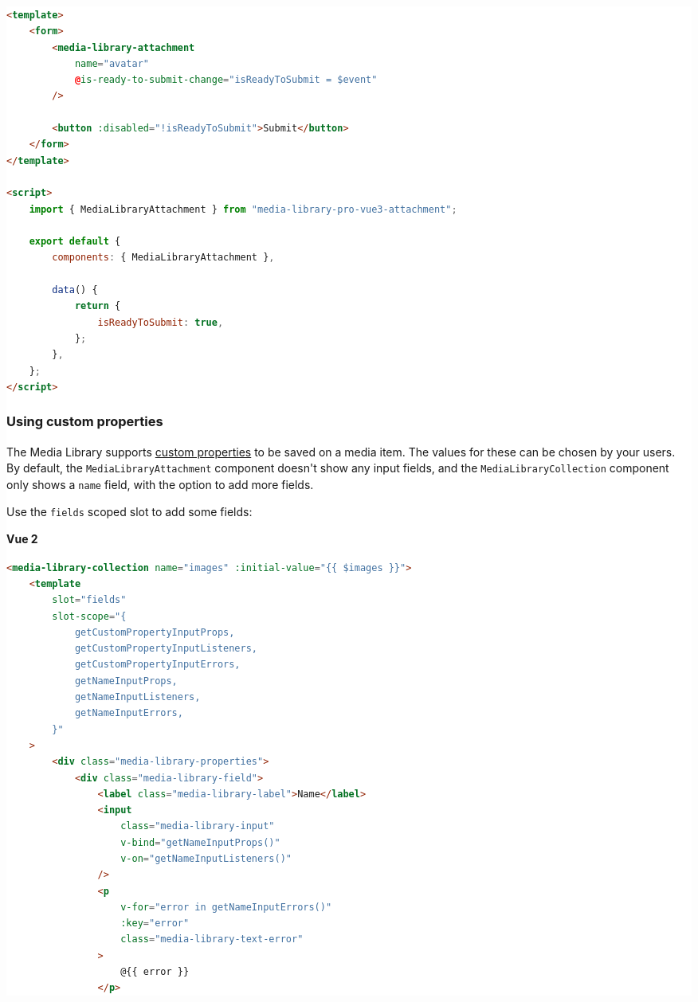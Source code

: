 ```html
<template>
    <form>
        <media-library-attachment
            name="avatar"
            @is-ready-to-submit-change="isReadyToSubmit = $event"
        />

        <button :disabled="!isReadyToSubmit">Submit</button>
    </form>
</template>

<script>
    import { MediaLibraryAttachment } from "media-library-pro-vue3-attachment";

    export default {
        components: { MediaLibraryAttachment },

        data() {
            return {
                isReadyToSubmit: true,
            };
        },
    };
</script>
```

### Using custom properties

The Media Library supports [custom properties](/docs/laravel-medialibrary/v10/advanced-usage/using-custom-properties) to be saved on a media item. The values for these can be chosen by your users. By default, the `MediaLibraryAttachment` component doesn't show any input fields, and the `MediaLibraryCollection` component only shows a `name` field, with the option to add more fields.

Use the `fields` scoped slot to add some fields:

**Vue 2**

```html
<media-library-collection name="images" :initial-value="{{ $images }}">
    <template
        slot="fields"
        slot-scope="{
            getCustomPropertyInputProps,
            getCustomPropertyInputListeners,
            getCustomPropertyInputErrors,
            getNameInputProps,
            getNameInputListeners,
            getNameInputErrors,
        }"
    >
        <div class="media-library-properties">
            <div class="media-library-field">
                <label class="media-library-label">Name</label>
                <input
                    class="media-library-input"
                    v-bind="getNameInputProps()"
                    v-on="getNameInputListeners()"
                />
                <p
                    v-for="error in getNameInputErrors()"
                    :key="error"
                    class="media-library-text-error"
                >
                    @{{ error }}
                </p>
```